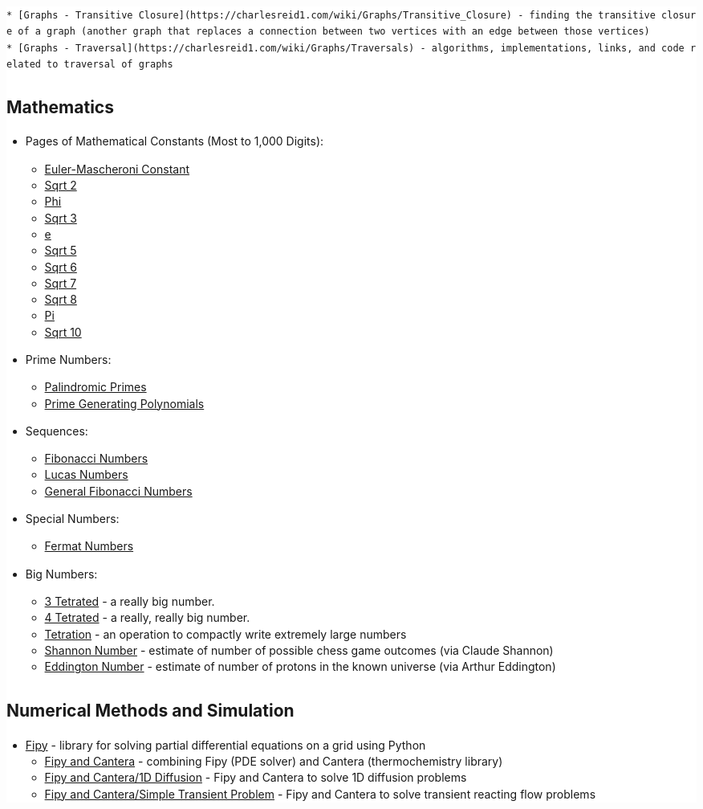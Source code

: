     * [Graphs - Transitive Closure](https://charlesreid1.com/wiki/Graphs/Transitive_Closure) - finding the transitive closure of a graph (another graph that replaces a connection between two vertices with an edge between those vertices)
    * [Graphs - Traversal](https://charlesreid1.com/wiki/Graphs/Traversals) - algorithms, implementations, links, and code related to traversal of graphs


<a name="wiki-mathematics"></a>
## Mathematics

* Pages of Mathematical Constants (Most to 1,000 Digits):
	* [Euler-Mascheroni Constant](https://charlesreid1.com/wiki/Euler-Mascheroni_Constant)
	* [Sqrt 2](https://charlesreid1.com/wiki/Sqrt2)
	* [Phi](https://charlesreid1.com/wiki/Phi)
	* [Sqrt 3](https://charlesreid1.com/wiki/Sqrt3)
	* [e](https://charlesreid1.com/wiki/E)
	* [Sqrt 5](https://charlesreid1.com/wiki/Sqrt5)
	* [Sqrt 6](https://charlesreid1.com/wiki/Sqrt6)
	* [Sqrt 7](https://charlesreid1.com/wiki/Sqrt7)
	* [Sqrt 8](https://charlesreid1.com/wiki/Sqrt8)
	* [Pi](https://charlesreid1.com/wiki/Pi)
	* [Sqrt 10](https://charlesreid1.com/wiki/Sqrt10)

* Prime Numbers:
	* [Palindromic Primes](https://charlesreid1.com/wiki/Palindromic_Primes)
	* [Prime Generating Polynomials](https://charlesreid1.com/wiki/Prime_Generating_Polynomials)

* Sequences:
	* [Fibonacci Numbers](https://charlesreid1.com/wiki/Fibonacci_Numbers)
	* [Lucas Numbers](https://charlesreid1.com/wiki/Lucas_Numbers)
	* [General Fibonacci Numbers](https://charlesreid1.com/wiki/General_Fibonacci_Numbers)

* Special Numbers:
	* [Fermat Numbers](https://charlesreid1.com/wiki/Fermat_Numbers)

* Big Numbers:
	* [3 Tetrated](https://charlesreid1.com/wiki/3_Tetrated) - a really big number.
	* [4 Tetrated](https://charlesreid1.com/wiki/4_Tetrated) - a really, really big number.
	* [Tetration](https://charlesreid1.com/wiki/Tetration) - an operation to compactly write extremely large numbers
	* [Shannon Number](https://charlesreid1.com/wiki/Shannon_Number) - estimate of number of possible chess game outcomes (via Claude Shannon)
	* [Eddington Number](https://charlesreid1.com/wiki/Eddington_Number) - estimate of number of protons in the known universe (via Arthur Eddington)

<a name="wiki-numerical-methods"></a>
## Numerical Methods and Simulation

* [Fipy](https://charlesreid1.com/wiki/Fipy) - library for solving partial differential equations on a grid using Python
	* [Fipy and Cantera](https://charlesreid1.com/wiki/Fipy_and_Cantera) - combining Fipy (PDE solver) and Cantera (thermochemistry library)
	* [Fipy and Cantera/1D Diffusion](https://charlesreid1.com/wiki/Fipy_and_Cantera/1D_Diffusion) - Fipy and Cantera to solve 1D diffusion problems
	* [Fipy and Cantera/Simple Transient Problem](https://charlesreid1.com/wiki/Fipy_and_Cantera/Simple_Transient_Problem) - Fipy and Cantera to solve transient reacting flow problems
